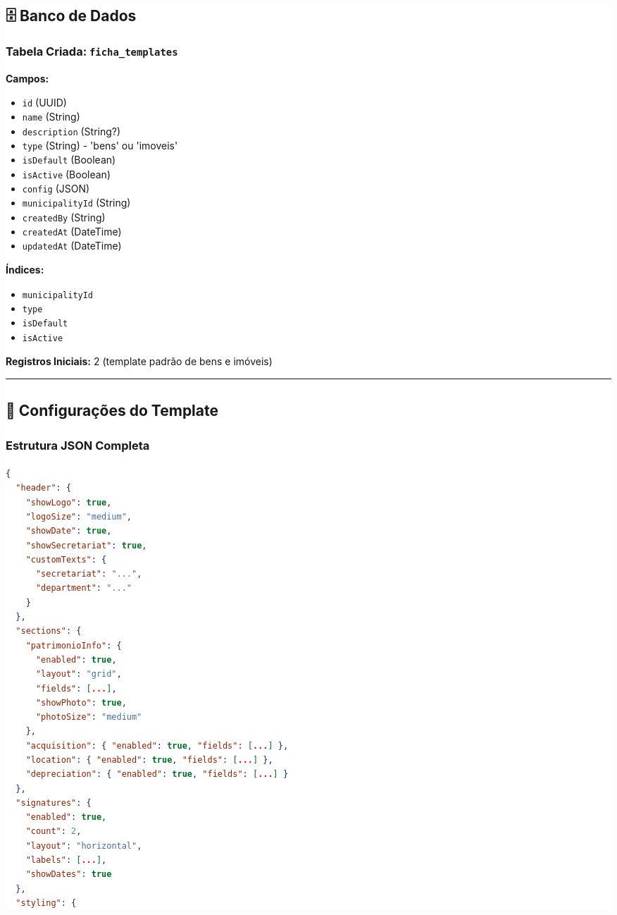
## 🗄️ Banco de Dados

### Tabela Criada: `ficha_templates`

**Campos:**
- `id` (UUID)
- `name` (String)
- `description` (String?)
- `type` (String) - 'bens' ou 'imoveis'
- `isDefault` (Boolean)
- `isActive` (Boolean)
- `config` (JSON)
- `municipalityId` (String)
- `createdBy` (String)
- `createdAt` (DateTime)
- `updatedAt` (DateTime)

**Índices:**
- `municipalityId`
- `type`
- `isDefault`
- `isActive`

**Registros Iniciais:** 2 (template padrão de bens e imóveis)

---

## 🎨 Configurações do Template

### Estrutura JSON Completa

```json
{
  "header": {
    "showLogo": true,
    "logoSize": "medium",
    "showDate": true,
    "showSecretariat": true,
    "customTexts": {
      "secretariat": "...",
      "department": "..."
    }
  },
  "sections": {
    "patrimonioInfo": {
      "enabled": true,
      "layout": "grid",
      "fields": [...],
      "showPhoto": true,
      "photoSize": "medium"
    },
    "acquisition": { "enabled": true, "fields": [...] },
    "location": { "enabled": true, "fields": [...] },
    "depreciation": { "enabled": true, "fields": [...] }
  },
  "signatures": {
    "enabled": true,
    "count": 2,
    "layout": "horizontal",
    "labels": [...],
    "showDates": true
  },
  "styling": {
```